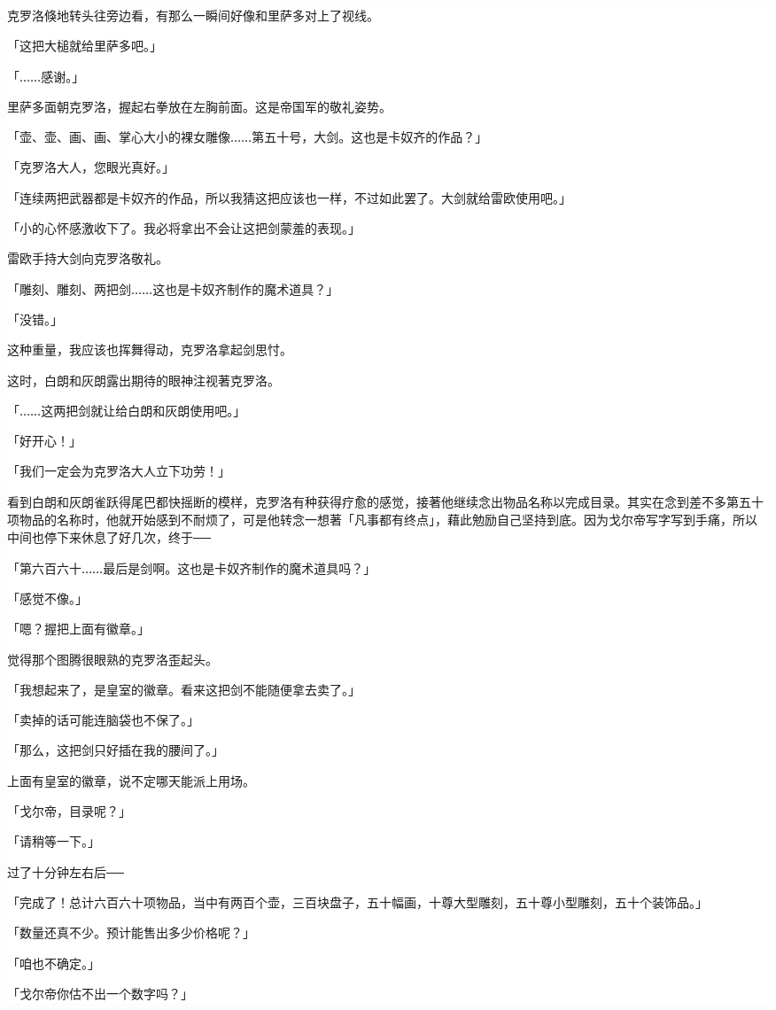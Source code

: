 克罗洛倏地转头往旁边看，有那么一瞬间好像和里萨多对上了视线。

「这把大槌就给里萨多吧。」

「……感谢。」

里萨多面朝克罗洛，握起右拳放在左胸前面。这是帝国军的敬礼姿势。

「壶、壶、画、画、掌心大小的裸女雕像……第五十号，大剑。这也是卡奴齐的作品？」

「克罗洛大人，您眼光真好。」

「连续两把武器都是卡奴齐的作品，所以我猜这把应该也一样，不过如此罢了。大剑就给雷欧使用吧。」

「小的心怀感激收下了。我必将拿出不会让这把剑蒙羞的表现。」

雷欧手持大剑向克罗洛敬礼。

「雕刻、雕刻、两把剑……这也是卡奴齐制作的魔术道具？」

「没错。」

这种重量，我应该也挥舞得动，克罗洛拿起剑思忖。

这时，白朗和灰朗露出期待的眼神注视著克罗洛。

「……这两把剑就让给白朗和灰朗使用吧。」

「好开心！」

「我们一定会为克罗洛大人立下功劳！」

看到白朗和灰朗雀跃得尾巴都快摇断的模样，克罗洛有种获得疗愈的感觉，接著他继续念出物品名称以完成目录。其实在念到差不多第五十项物品的名称时，他就开始感到不耐烦了，可是他转念一想著「凡事都有终点」，藉此勉励自己坚持到底。因为戈尔帝写字写到手痛，所以中间也停下来休息了好几次，终于──

「第六百六十……最后是剑啊。这也是卡奴齐制作的魔术道具吗？」

「感觉不像。」

「嗯？握把上面有徽章。」

觉得那个图腾很眼熟的克罗洛歪起头。

「我想起来了，是皇室的徽章。看来这把剑不能随便拿去卖了。」

「卖掉的话可能连脑袋也不保了。」

「那么，这把剑只好插在我的腰间了。」

上面有皇室的徽章，说不定哪天能派上用场。

「戈尔帝，目录呢？」

「请稍等一下。」

过了十分钟左右后──

「完成了！总计六百六十项物品，当中有两百个壶，三百块盘子，五十幅画，十尊大型雕刻，五十尊小型雕刻，五十个装饰品。」

「数量还真不少。预计能售出多少价格呢？」

「咱也不确定。」

「戈尔帝你估不出一个数字吗？」
